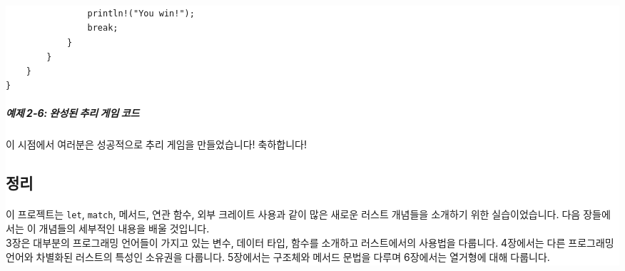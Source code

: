 ``` rust,editable
                println!("You win!");
                break;
            }
        }
    }
}
```

##### 예제 2-6: 완성된 추리 게임 코드

이 시점에서 여러분은 성공적으로 추리 게임을 만들었습니다! 축하합니다!



## 정리

이 프로젝트는 `let`, `match`, 메서드, 연관 함수, 외부 크레이트 사용과 같이 많은 새로운 러스트 개념들을 소개하기 위한 실습이었습니다. 다음 장들에서는 이 개념들의 세부적인 내용을 배울 것입니다.    
3장은 대부분의 프로그래밍 언어들이 가지고 있는 변수, 데이터 타입, 함수를 소개하고 러스트에서의 사용법을 다룹니다. 
4장에서는 다른 프로그래밍 언어와 차별화된 러스트의 특성인 소유권을 다룹니다. 5장에서는 구조체와 메서드 문법을 다루며 6장에서는 열거형에 대해 다룹니다.










